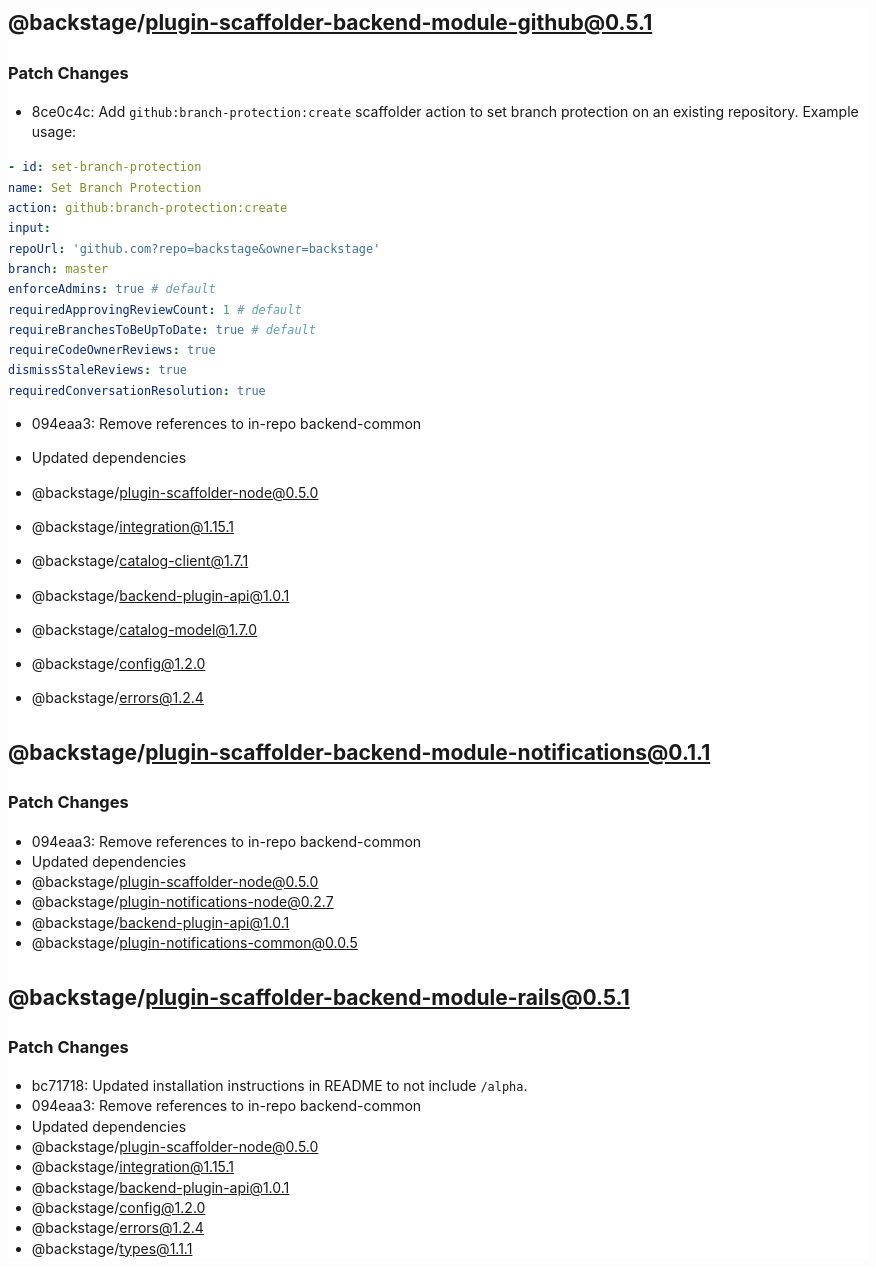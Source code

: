 ## @backstage/plugin-scaffolder-backend-module-github@0.5.1

### Patch Changes

- 8ce0c4c: Add `github:branch-protection:create` scaffolder action to set branch protection on an existing repository. Example usage:

 ```yaml
 - id: set-branch-protection
 name: Set Branch Protection
 action: github:branch-protection:create
 input:
 repoUrl: 'github.com?repo=backstage&owner=backstage'
 branch: master
 enforceAdmins: true # default
 requiredApprovingReviewCount: 1 # default
 requireBranchesToBeUpToDate: true # default
 requireCodeOwnerReviews: true
 dismissStaleReviews: true
 requiredConversationResolution: true
 ```

- 094eaa3: Remove references to in-repo backend-common

- Updated dependencies
 - @backstage/plugin-scaffolder-node@0.5.0
 - @backstage/integration@1.15.1
 - @backstage/catalog-client@1.7.1
 - @backstage/backend-plugin-api@1.0.1
 - @backstage/catalog-model@1.7.0
 - @backstage/config@1.2.0
 - @backstage/errors@1.2.4

## @backstage/plugin-scaffolder-backend-module-notifications@0.1.1

### Patch Changes

- 094eaa3: Remove references to in-repo backend-common
- Updated dependencies
 - @backstage/plugin-scaffolder-node@0.5.0
 - @backstage/plugin-notifications-node@0.2.7
 - @backstage/backend-plugin-api@1.0.1
 - @backstage/plugin-notifications-common@0.0.5

## @backstage/plugin-scaffolder-backend-module-rails@0.5.1

### Patch Changes

- bc71718: Updated installation instructions in README to not include `/alpha`.
- 094eaa3: Remove references to in-repo backend-common
- Updated dependencies
 - @backstage/plugin-scaffolder-node@0.5.0
 - @backstage/integration@1.15.1
 - @backstage/backend-plugin-api@1.0.1
 - @backstage/config@1.2.0
 - @backstage/errors@1.2.4
 - @backstage/types@1.1.1
